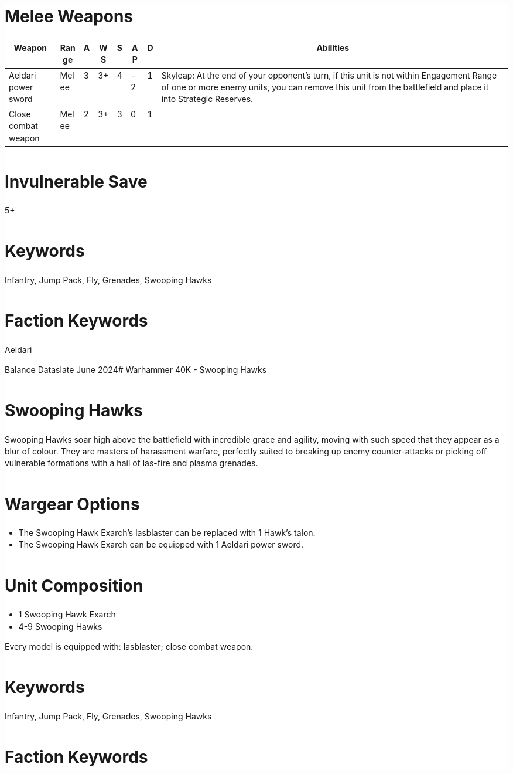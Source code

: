 # Melee Weapons

|Weapon|Range|A|WS|S|AP|D|Abilities|
|---|---|---|---|---|---|---|---|
|Aeldari power sword|Melee|3|3+|4|-2|1|Skyleap: At the end of your opponent’s turn, if this unit is not within Engagement Range of one or more enemy units, you can remove this unit from the battlefield and place it into Strategic Reserves.|
|Close combat weapon|Melee|2|3+|3|0|1| |

# Invulnerable Save

5+

# Keywords

Infantry, Jump Pack, Fly, Grenades, Swooping Hawks

# Faction Keywords

Aeldari

Balance Dataslate June 2024# Warhammer 40K - Swooping Hawks

# Swooping Hawks

Swooping Hawks soar high above the battlefield with incredible grace and agility, moving with such speed that they appear as a blur of colour. They are masters of harassment warfare, perfectly suited to breaking up enemy counter-attacks or picking off vulnerable formations with a hail of las-fire and plasma grenades.

# Wargear Options

- The Swooping Hawk Exarch’s lasblaster can be replaced with 1 Hawk’s talon.
- The Swooping Hawk Exarch can be equipped with 1 Aeldari power sword.

# Unit Composition

- 1 Swooping Hawk Exarch
- 4-9 Swooping Hawks

Every model is equipped with: lasblaster; close combat weapon.

# Keywords

Infantry, Jump Pack, Fly, Grenades, Swooping Hawks

# Faction Keywords

